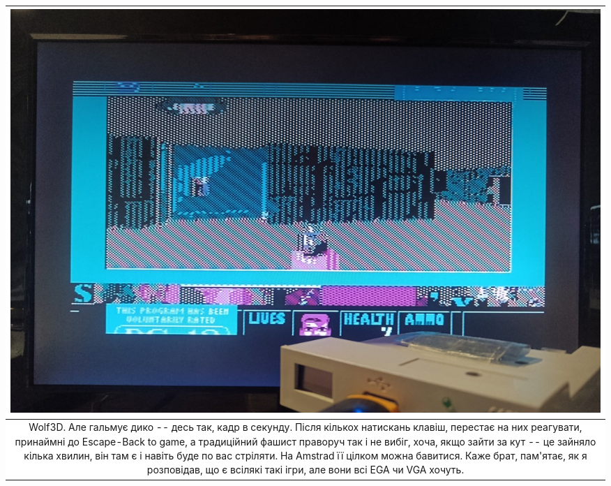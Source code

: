 | ![](/retrocomputing/ibm_pc_compat/pics/poisk1/wolf3d_1.jpg) |
|:--------------------------------------------------:|
| Wolf3D. Але гальмує дико -- десь так, кадр в секунду. Після кількох натискань клавіш, перестає на них реагувати, принаймні до Escape-Back to game, а традиційний фашист праворуч так і не вибіг, хоча, якщо зайти за кут -- це зайняло кілька хвилин, він там є і навіть буде по вас стріляти. На Amstrad її цілком можна бавитися. Каже брат, пам'ятає, як я розповідав, що є всілякі такі ігри, але вони всі EGA чи VGA хочуть. | 


